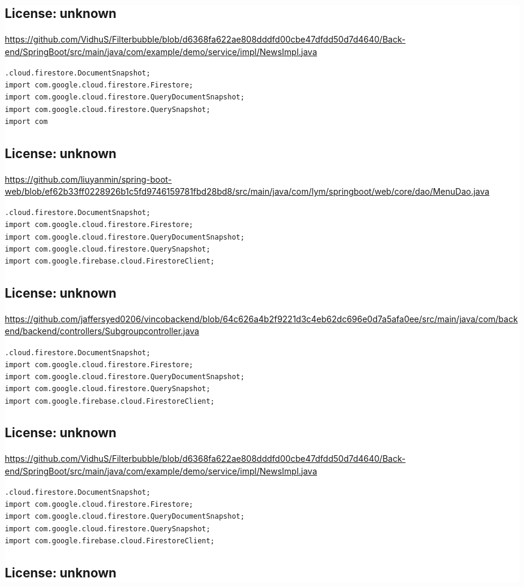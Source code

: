 ## License: unknown

https://github.com/VidhuS/Filterbubble/blob/d6368fa622ae808dddfd00cbe47dfdd50d7d4640/Back-end/SpringBoot/src/main/java/com/example/demo/service/impl/NewsImpl.java

```
.cloud.firestore.DocumentSnapshot;
import com.google.cloud.firestore.Firestore;
import com.google.cloud.firestore.QueryDocumentSnapshot;
import com.google.cloud.firestore.QuerySnapshot;
import com
```

## License: unknown

https://github.com/liuyanmin/spring-boot-web/blob/ef62b33ff0228926b1c5fd9746159781fbd28bd8/src/main/java/com/lym/springboot/web/core/dao/MenuDao.java

```
.cloud.firestore.DocumentSnapshot;
import com.google.cloud.firestore.Firestore;
import com.google.cloud.firestore.QueryDocumentSnapshot;
import com.google.cloud.firestore.QuerySnapshot;
import com.google.firebase.cloud.FirestoreClient;
```

## License: unknown

https://github.com/jaffersyed0206/vincobackend/blob/64c626a4b2f9221d3c4eb62dc696e0d7a5afa0ee/src/main/java/com/backend/backend/controllers/Subgroupcontroller.java

```
.cloud.firestore.DocumentSnapshot;
import com.google.cloud.firestore.Firestore;
import com.google.cloud.firestore.QueryDocumentSnapshot;
import com.google.cloud.firestore.QuerySnapshot;
import com.google.firebase.cloud.FirestoreClient;
```

## License: unknown

https://github.com/VidhuS/Filterbubble/blob/d6368fa622ae808dddfd00cbe47dfdd50d7d4640/Back-end/SpringBoot/src/main/java/com/example/demo/service/impl/NewsImpl.java

```
.cloud.firestore.DocumentSnapshot;
import com.google.cloud.firestore.Firestore;
import com.google.cloud.firestore.QueryDocumentSnapshot;
import com.google.cloud.firestore.QuerySnapshot;
import com.google.firebase.cloud.FirestoreClient;
```

## License: unknown
